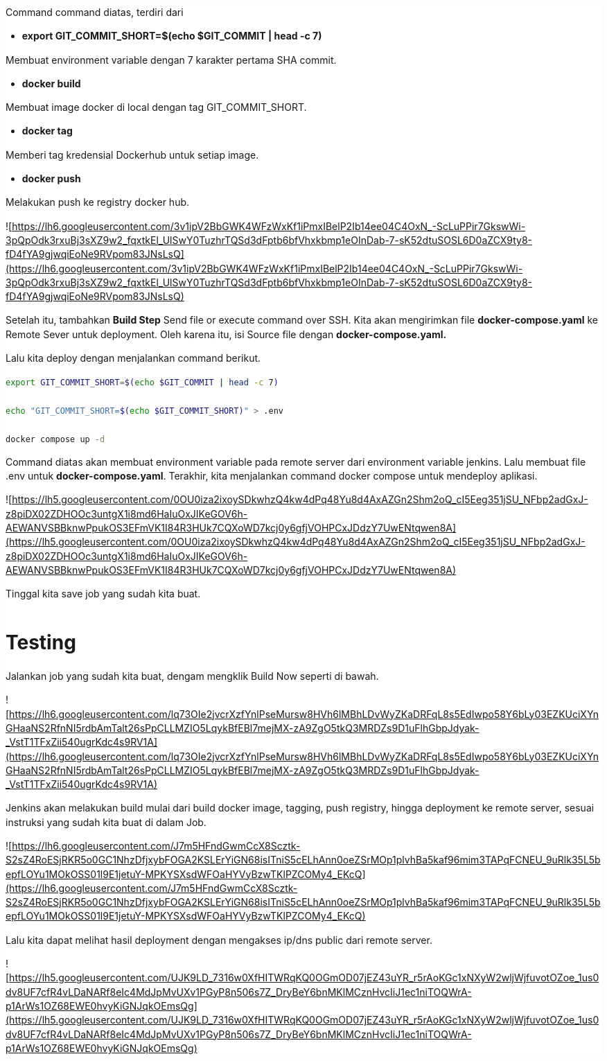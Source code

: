 
Command command diatas, terdiri dari

- **export GIT_COMMIT_SHORT=$(echo $GIT_COMMIT | head -c 7)**

Membuat environment variable dengan 7 karakter pertama SHA commit.

- **docker build**

Membuat image docker di local dengan tag GIT_COMMIT_SHORT.

- **docker tag**

Memberi tag kredensial Dockerhub untuk setiap image.

- **docker push**

Melakukan push ke registry docker hub.

![https://lh6.googleusercontent.com/3v1ipV2BbGWK4WFzWxKf1iPmxIBelP2Ib14ee04C4OxN_-ScLuPPir7GkswWi-3pQpOdk3rxuBj3sXZ9w2_fqxtkEl_UlSwY0TuzhrTQSd3dFptb6bfVhxkbmp1eOInDab-7-sK52dtuSOSL6D0aZCX9ty8-fD4fYA9gjwqiEoNe9RVpom83JNsLsQ](https://lh6.googleusercontent.com/3v1ipV2BbGWK4WFzWxKf1iPmxIBelP2Ib14ee04C4OxN_-ScLuPPir7GkswWi-3pQpOdk3rxuBj3sXZ9w2_fqxtkEl_UlSwY0TuzhrTQSd3dFptb6bfVhxkbmp1eOInDab-7-sK52dtuSOSL6D0aZCX9ty8-fD4fYA9gjwqiEoNe9RVpom83JNsLsQ)

Setelah itu, tambahkan **Build Step** Send file or execute command over SSH. Kita akan mengirimkan file **docker-compose.yaml** ke Remote Sever untuk deployment. Oleh karena itu, isi Source file dengan **docker-compose.yaml.**

Lalu kita deploy dengan menjalankan command berikut.

```bash
export GIT_COMMIT_SHORT=$(echo $GIT_COMMIT | head -c 7)

echo "GIT_COMMIT_SHORT=$(echo $GIT_COMMIT_SHORT)" > .env

docker compose up -d
```

Command diatas akan membuat environment variable pada remote server dari environment variable jenkins. Lalu membuat file .env untuk **docker-compose.yaml**. Terakhir, kita menjalankan command docker compose untuk mendeploy aplikasi.

![https://lh5.googleusercontent.com/0OU0iza2ixoySDkwhzQ4kw4dPq48Yu8d4AxAZGn2Shm2oQ_cI5Eeg351jSU_NFbp2adGxJ-z8piDX02ZDHOOc3untgX1i8md6HaIuOxJIKeGOV6h-AEWANVSBBknwPpukOS3EFmVK1I84R3HUk7CQXoWD7kcj0y6gfjVOHPCxJDdzY7UwENtqwen8A](https://lh5.googleusercontent.com/0OU0iza2ixoySDkwhzQ4kw4dPq48Yu8d4AxAZGn2Shm2oQ_cI5Eeg351jSU_NFbp2adGxJ-z8piDX02ZDHOOc3untgX1i8md6HaIuOxJIKeGOV6h-AEWANVSBBknwPpukOS3EFmVK1I84R3HUk7CQXoWD7kcj0y6gfjVOHPCxJDdzY7UwENtqwen8A)

Tinggal kita save job yang sudah kita buat.

# **Testing**

Jalankan job yang sudah kita buat, dengam mengklik Build Now seperti di bawah.

![https://lh6.googleusercontent.com/lq73OIe2jvcrXzfYnlPseMursw8HVh6lMBhLDvWyZKaDRFqL8s5EdIwpo58Y6bLy03EZKUciXYnGHaaNS2RfnNI5rdbAmTalt26sPpCLLMZIO5LqykBfEBl7mejMX-zA9ZgO5tkQ3MRDZs9D1uFlhGbpJdyak-_VstT1TFxZii540ugrKdc4s9RV1A](https://lh6.googleusercontent.com/lq73OIe2jvcrXzfYnlPseMursw8HVh6lMBhLDvWyZKaDRFqL8s5EdIwpo58Y6bLy03EZKUciXYnGHaaNS2RfnNI5rdbAmTalt26sPpCLLMZIO5LqykBfEBl7mejMX-zA9ZgO5tkQ3MRDZs9D1uFlhGbpJdyak-_VstT1TFxZii540ugrKdc4s9RV1A)

Jenkins akan melakukan build mulai dari build docker image, tagging, push registry, hingga deployment ke remote server, sesuai instruksi yang sudah kita buat di dalam Job.

![https://lh6.googleusercontent.com/J7m5HFndGwmCcX8Scztk-S2sZ4RoESjRKR5o0GC1NhzDfjxybFOGA2KSLErYiGN68isITniS5cELhAnn0oeZSrMOp1plvhBa5kaf96mim3TAPqFCNEU_9uRlk35L5bepfLOYu1MOkOSS01l9E1jetuY-MPKYSXsdWFOaHYVyBzwTKlPZCOMy4_EKcQ](https://lh6.googleusercontent.com/J7m5HFndGwmCcX8Scztk-S2sZ4RoESjRKR5o0GC1NhzDfjxybFOGA2KSLErYiGN68isITniS5cELhAnn0oeZSrMOp1plvhBa5kaf96mim3TAPqFCNEU_9uRlk35L5bepfLOYu1MOkOSS01l9E1jetuY-MPKYSXsdWFOaHYVyBzwTKlPZCOMy4_EKcQ)

Lalu kita dapat melihat hasil deployment dengan mengakses ip/dns public dari remote server.

![https://lh5.googleusercontent.com/UJK9LD_7316w0XfHITWRqKQ0OGmOD07jEZ43uYR_r5rAoKGc1xNXyW2wljWjfuvotOZoe_1us0dv8UF7cfR4vLDaNARf8eIc4MdJpMvUXv1PGyP8n506s7Z_DryBeY6bnMKlMCznHvcIiJ1ec1niTOQWrA-p1ArWs1OZ68EWE0hvyKiGNJqkOEmsQg](https://lh5.googleusercontent.com/UJK9LD_7316w0XfHITWRqKQ0OGmOD07jEZ43uYR_r5rAoKGc1xNXyW2wljWjfuvotOZoe_1us0dv8UF7cfR4vLDaNARf8eIc4MdJpMvUXv1PGyP8n506s7Z_DryBeY6bnMKlMCznHvcIiJ1ec1niTOQWrA-p1ArWs1OZ68EWE0hvyKiGNJqkOEmsQg)